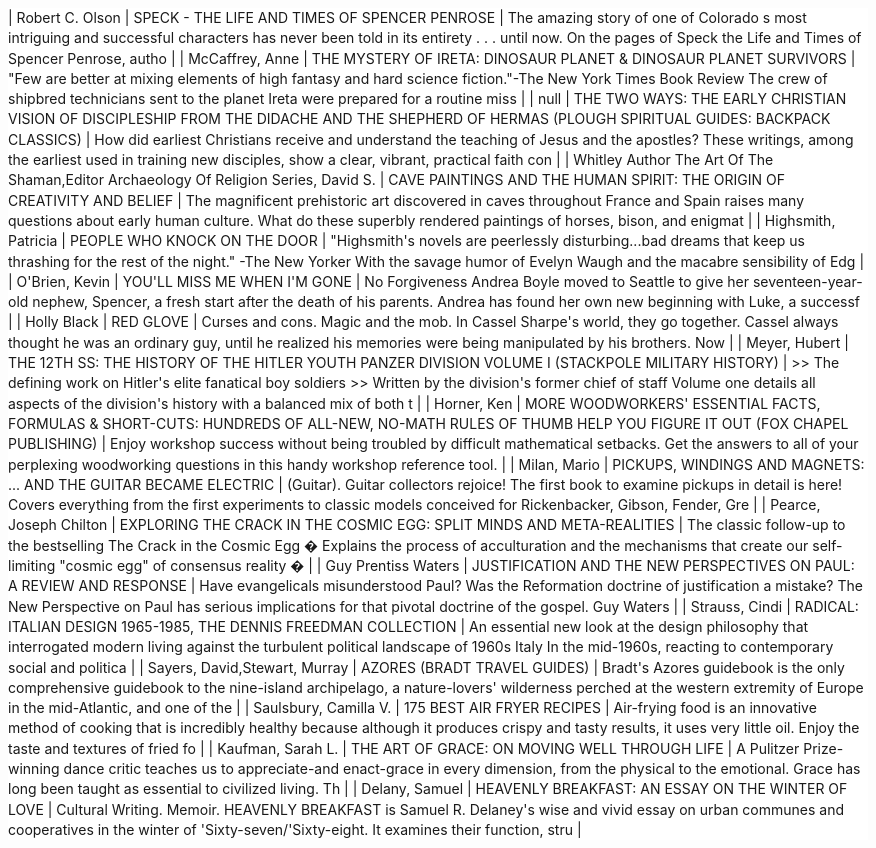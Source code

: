 | Robert C. Olson | SPECK - THE LIFE AND TIMES OF SPENCER PENROSE | The amazing story of one of Colorado s most intriguing and successful characters has never been told in its entirety . . . until now. On the pages of Speck the Life and Times of Spencer Penrose, autho |
| McCaffrey, Anne | THE MYSTERY OF IRETA: DINOSAUR PLANET &AMP; DINOSAUR PLANET SURVIVORS | "Few are better at mixing elements of high fantasy and hard science fiction."-The New York Times Book Review  The crew of shipbred technicians sent to the planet Ireta were prepared for a routine miss |
| null | THE TWO WAYS: THE EARLY CHRISTIAN VISION OF DISCIPLESHIP FROM THE DIDACHE AND THE SHEPHERD OF HERMAS (PLOUGH SPIRITUAL GUIDES: BACKPACK CLASSICS) | How did earliest Christians receive and understand the teaching of Jesus and the apostles? These writings, among the earliest used in training new disciples, show a clear, vibrant, practical faith con |
| Whitley Author The Art Of The Shaman,Editor Archaeology Of Religion Series, David S. | CAVE PAINTINGS AND THE HUMAN SPIRIT: THE ORIGIN OF CREATIVITY AND BELIEF | The magnificent prehistoric art discovered in caves throughout France and Spain raises many questions about early human culture. What do these superbly rendered paintings of horses, bison, and enigmat |
| Highsmith, Patricia | PEOPLE WHO KNOCK ON THE DOOR |  "Highsmith's novels are peerlessly disturbing...bad dreams that keep us thrashing for the rest of the night." -The New Yorker  With the savage humor of Evelyn Waugh and the macabre sensibility of Edg |
| O'Brien, Kevin | YOU'LL MISS ME WHEN I'M GONE | No Forgiveness  Andrea Boyle moved to Seattle to give her seventeen-year-old nephew, Spencer, a fresh start after the death of his parents. Andrea has found her own new beginning with Luke, a successf |
| Holly Black | RED GLOVE | Curses and cons. Magic and the mob. In Cassel Sharpe's world, they go together. Cassel always thought he was an ordinary guy, until he realized his memories were being manipulated by his brothers. Now |
| Meyer, Hubert | THE 12TH SS: THE HISTORY OF THE HITLER YOUTH PANZER DIVISION VOLUME I (STACKPOLE MILITARY HISTORY) |  >> The defining work on Hitler's elite fanatical boy soldiers >> Written by the division's former chief of staff Volume one details all aspects of the division's history with a balanced mix of both t |
| Horner, Ken | MORE WOODWORKERS' ESSENTIAL FACTS, FORMULAS &AMP; SHORT-CUTS: HUNDREDS OF ALL-NEW, NO-MATH RULES OF THUMB HELP YOU FIGURE IT OUT (FOX CHAPEL PUBLISHING) | Enjoy workshop success without being troubled by difficult mathematical setbacks. Get the answers to all of your perplexing woodworking questions in this handy workshop reference tool. |
| Milan, Mario | PICKUPS, WINDINGS AND MAGNETS: ... AND THE GUITAR BECAME ELECTRIC | (Guitar). Guitar collectors rejoice! The first book to examine pickups in detail is here! Covers everything from the first experiments to classic models conceived for Rickenbacker, Gibson, Fender, Gre |
| Pearce, Joseph Chilton | EXPLORING THE CRACK IN THE COSMIC EGG: SPLIT MINDS AND META-REALITIES | The classic follow-up to the bestselling The Crack in the Cosmic Egg     � Explains the process of acculturation and the mechanisms that create our self-limiting "cosmic egg" of consensus reality    � |
| Guy Prentiss Waters | JUSTIFICATION AND THE NEW PERSPECTIVES ON PAUL: A REVIEW AND RESPONSE | Have evangelicals misunderstood Paul? Was the Reformation doctrine of justification a mistake? The New Perspective on Paul has serious implications for that pivotal doctrine of the gospel.  Guy Waters |
| Strauss, Cindi | RADICAL: ITALIAN DESIGN 1965-1985, THE DENNIS FREEDMAN COLLECTION | An essential new look at the design philosophy that interrogated modern living against the turbulent political landscape of 1960s Italy   In the mid-1960s, reacting to contemporary social and politica |
| Sayers, David,Stewart, Murray | AZORES (BRADT TRAVEL GUIDES) | Bradt's Azores guidebook is the only comprehensive guidebook to the nine-island archipelago, a nature-lovers' wilderness perched at the western extremity of Europe in the mid-Atlantic, and one of the  |
| Saulsbury, Camilla V. | 175 BEST AIR FRYER RECIPES |   Air-frying food is an innovative method of cooking that is incredibly healthy because although it produces crispy and tasty results, it uses very little oil. Enjoy the taste and textures of fried fo |
| Kaufman, Sarah L. | THE ART OF GRACE: ON MOVING WELL THROUGH LIFE |  A Pulitzer Prize-winning dance critic teaches us to appreciate-and enact-grace in every dimension, from the physical to the emotional.  Grace has long been taught as essential to civilized living. Th |
| Delany, Samuel | HEAVENLY BREAKFAST: AN ESSAY ON THE WINTER OF LOVE | Cultural Writing. Memoir. HEAVENLY BREAKFAST is Samuel R. Delaney's wise and vivid essay on urban communes and cooperatives in the winter of 'Sixty-seven/'Sixty-eight. It examines their function, stru |

